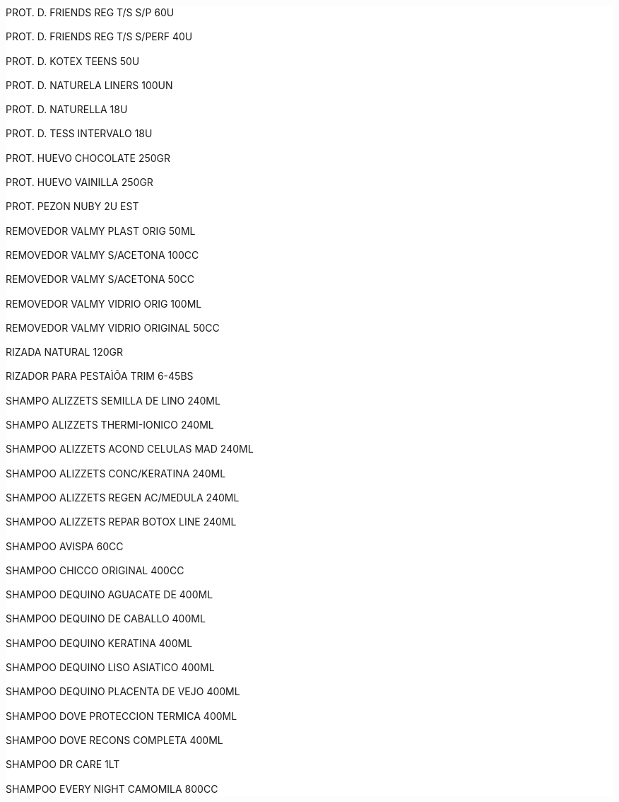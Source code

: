 PROT. D. FRIENDS REG T/S S/P 60U

PROT. D. FRIENDS REG T/S S/PERF 40U

PROT. D. KOTEX TEENS 50U

PROT. D. NATURELA LINERS 100UN

PROT. D. NATURELLA 18U

PROT. D. TESS INTERVALO 18U

PROT. HUEVO CHOCOLATE 250GR

PROT. HUEVO VAINILLA 250GR

PROT. PEZON NUBY 2U EST

REMOVEDOR VALMY PLAST ORIG 50ML

REMOVEDOR VALMY S/ACETONA 100CC

REMOVEDOR VALMY S/ACETONA 50CC

REMOVEDOR VALMY VIDRIO ORIG 100ML

REMOVEDOR VALMY VIDRIO ORIGINAL 50CC

RIZADA NATURAL 120GR

RIZADOR PARA PESTAÌÔA TRIM 6-45BS

SHAMPO ALIZZETS SEMILLA DE LINO 240ML

SHAMPO ALIZZETS THERMI-IONICO 240ML

SHAMPOO ALIZZETS ACOND CELULAS MAD 240ML

SHAMPOO ALIZZETS CONC/KERATINA  240ML

SHAMPOO ALIZZETS REGEN AC/MEDULA 240ML

SHAMPOO ALIZZETS REPAR BOTOX LINE 240ML

SHAMPOO AVISPA 60CC

SHAMPOO CHICCO ORIGINAL 400CC

SHAMPOO DEQUINO AGUACATE DE 400ML

SHAMPOO DEQUINO DE CABALLO 400ML

SHAMPOO DEQUINO KERATINA 400ML

SHAMPOO DEQUINO LISO ASIATICO 400ML

SHAMPOO DEQUINO PLACENTA DE VEJO 400ML

SHAMPOO DOVE PROTECCION TERMICA 400ML

SHAMPOO DOVE RECONS COMPLETA 400ML

SHAMPOO DR CARE 1LT

SHAMPOO EVERY NIGHT CAMOMILA 800CC
